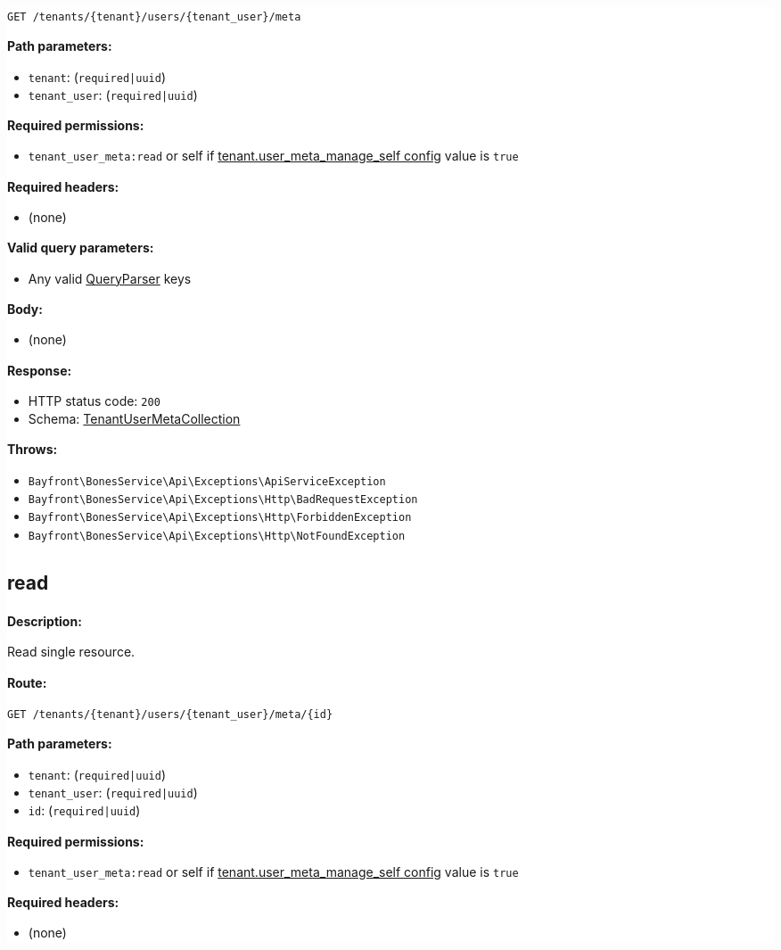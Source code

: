 `GET /tenants/{tenant}/users/{tenant_user}/meta`

**Path parameters:**

- `tenant`: (`required|uuid`)
- `tenant_user`: (`required|uuid`)

**Required permissions:**

- `tenant_user_meta:read` or self if [tenant.user_meta_manage_self config](../setup.md#configuration) value is `true`

**Required headers:**

- (none)

**Valid query parameters:**

- Any valid [QueryParser](https://github.com/bayfrontmedia/bones-service-orm/blob/master/docs/utilities/queryparser.md) keys

**Body:**

- (none)

**Response:**

- HTTP status code: `200`
- Schema: [TenantUserMetaCollection](../schemas.md#tenantusermetacollection)

**Throws:**

- `Bayfront\BonesService\Api\Exceptions\ApiServiceException`
- `Bayfront\BonesService\Api\Exceptions\Http\BadRequestException`
- `Bayfront\BonesService\Api\Exceptions\Http\ForbiddenException`
- `Bayfront\BonesService\Api\Exceptions\Http\NotFoundException`

## read

**Description:**

Read single resource.

**Route:**

`GET /tenants/{tenant}/users/{tenant_user}/meta/{id}`

**Path parameters:**

- `tenant`: (`required|uuid`)
- `tenant_user`: (`required|uuid`)
- `id`: (`required|uuid`)

**Required permissions:**

- `tenant_user_meta:read` or self if [tenant.user_meta_manage_self config](../setup.md#configuration) value is `true`

**Required headers:**

- (none)
